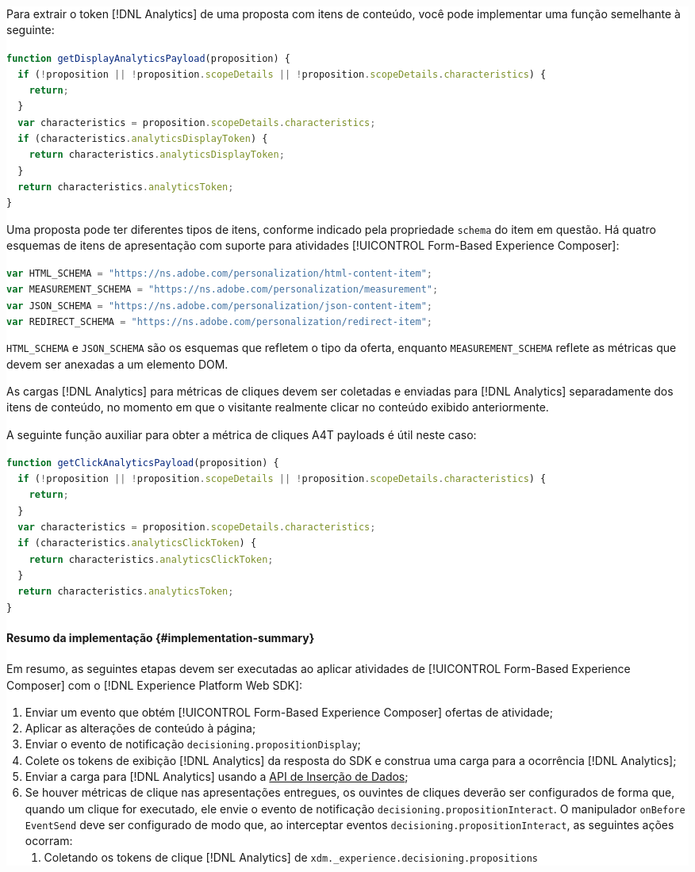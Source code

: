 
Para extrair o token [!DNL Analytics] de uma proposta com itens de conteúdo, você pode implementar uma função semelhante à seguinte:

```javascript
function getDisplayAnalyticsPayload(proposition) {
  if (!proposition || !proposition.scopeDetails || !proposition.scopeDetails.characteristics) {
    return;
  }
  var characteristics = proposition.scopeDetails.characteristics;
  if (characteristics.analyticsDisplayToken) {
    return characteristics.analyticsDisplayToken;
  }
  return characteristics.analyticsToken;
}
```

Uma proposta pode ter diferentes tipos de itens, conforme indicado pela propriedade `schema` do item em questão. Há quatro esquemas de itens de apresentação com suporte para atividades [!UICONTROL Form-Based Experience Composer]:

```javascript
var HTML_SCHEMA = "https://ns.adobe.com/personalization/html-content-item";
var MEASUREMENT_SCHEMA = "https://ns.adobe.com/personalization/measurement";
var JSON_SCHEMA = "https://ns.adobe.com/personalization/json-content-item";
var REDIRECT_SCHEMA = "https://ns.adobe.com/personalization/redirect-item";
```

`HTML_SCHEMA` e `JSON_SCHEMA` são os esquemas que refletem o tipo da oferta, enquanto `MEASUREMENT_SCHEMA` reflete as métricas que devem ser anexadas a um elemento DOM.

As cargas [!DNL Analytics] para métricas de cliques devem ser coletadas e enviadas para [!DNL Analytics] separadamente dos itens de conteúdo, no momento em que o visitante realmente clicar no conteúdo exibido anteriormente.

A seguinte função auxiliar para obter a métrica de cliques A4T payloads é útil neste caso:

```javascript
function getClickAnalyticsPayload(proposition) {
  if (!proposition || !proposition.scopeDetails || !proposition.scopeDetails.characteristics) {
    return;
  }
  var characteristics = proposition.scopeDetails.characteristics;
  if (characteristics.analyticsClickToken) {
    return characteristics.analyticsClickToken;
  }
  return characteristics.analyticsToken;
}
```

#### Resumo da implementação {#implementation-summary}

Em resumo, as seguintes etapas devem ser executadas ao aplicar atividades de [!UICONTROL Form-Based Experience Composer] com o [!DNL Experience Platform Web SDK]:

1. Enviar um evento que obtém [!UICONTROL Form-Based Experience Composer] ofertas de atividade;
1. Aplicar as alterações de conteúdo à página;
1. Enviar o evento de notificação `decisioning.propositionDisplay`;
1. Colete os tokens de exibição [!DNL Analytics] da resposta do SDK e construa uma carga para a ocorrência [!DNL Analytics];
1. Enviar a carga para [!DNL Analytics] usando a [API de Inserção de Dados](https://github.com/AdobeDocs/analytics-1.4-apis/blob/master/docs/data-insertion-api/index.md);
1. Se houver métricas de clique nas apresentações entregues, os ouvintes de cliques deverão ser configurados de forma que, quando um clique for executado, ele envie o evento de notificação `decisioning.propositionInteract`. O manipulador `onBeforeEventSend` deve ser configurado de modo que, ao interceptar eventos `decisioning.propositionInteract`, as seguintes ações ocorram:
   1. Coletando os tokens de clique [!DNL Analytics] de `xdm._experience.decisioning.propositions`